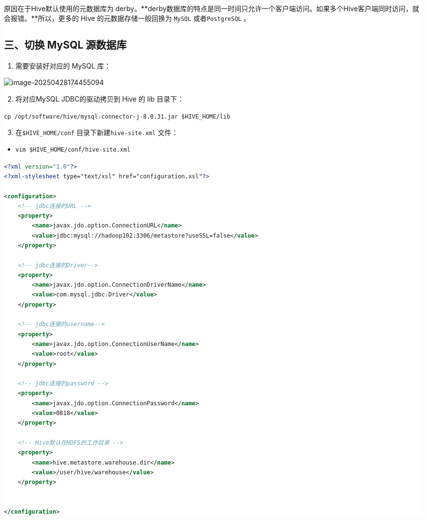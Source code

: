 原因在于Hive默认使用的元数据库为 derby。**derby数据库的特点是同一时间只允许一个客户端访问。如果多个Hive客户端同时访问，就会报错。**所以，更多的 Hive 的元数据存储一般回换为 `MySQL` 或者`PostgreSQL` 。

## 三、切换 MySQL 源数据库

1. 需要安装好对应的 MySQL 库：

![image-20250428174455094](https://raw.githubusercontent.com/xupengboo/xupengboo-picture/main/img/image-20250428174455094.png)

2. 将对应MySQL JDBC的驱动拷贝到 Hive 的 lib 目录下：

```shell
cp /opt/software/hive/mysql-connector-j-8.0.31.jar $HIVE_HOME/lib
```

3. 在`$HIVE_HOME/conf` 目录下新建`hive-site.xml` 文件：

- `vim $HIVE_HOME/conf/hive-site.xml` 

```xml
<?xml version="1.0"?>
<?xml-stylesheet type="text/xsl" href="configuration.xsl"?>

<configuration>
    <!-- jdbc连接的URL -->
    <property>
        <name>javax.jdo.option.ConnectionURL</name>
        <value>jdbc:mysql://hadoop102:3306/metastore?useSSL=false</value>
    </property>
    
    <!-- jdbc连接的Driver-->
    <property>
        <name>javax.jdo.option.ConnectionDriverName</name>
        <value>com.mysql.jdbc.Driver</value>
    </property>
    
	<!-- jdbc连接的username-->
    <property>
        <name>javax.jdo.option.ConnectionUserName</name>
        <value>root</value>
    </property>

    <!-- jdbc连接的password -->
    <property>
        <name>javax.jdo.option.ConnectionPassword</name>
        <value>0818</value>
    </property>

    <!-- Hive默认在HDFS的工作目录 -->
    <property>
        <name>hive.metastore.warehouse.dir</name>
        <value>/user/hive/warehouse</value>
    </property>
    
    
</configuration>
```
